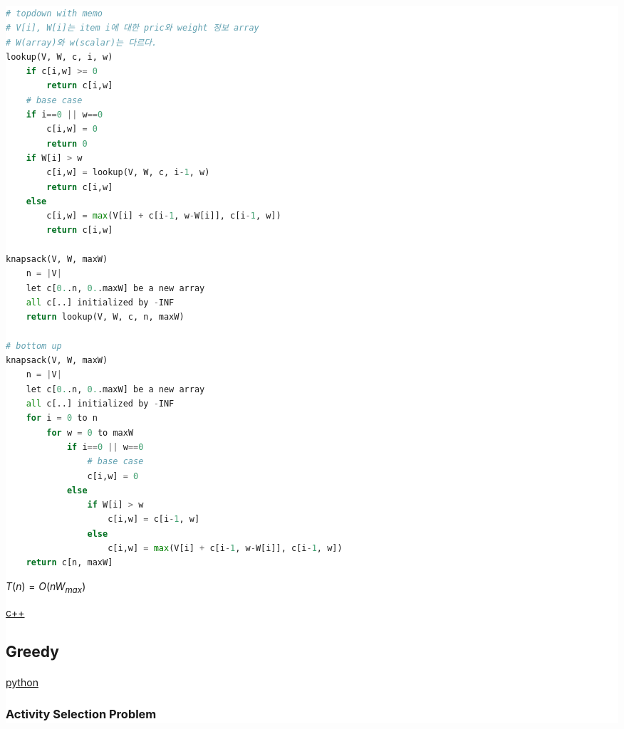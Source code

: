 ```python
# topdown with memo
# V[i], W[i]는 item i에 대한 pric와 weight 정보 array
# W(array)와 w(scalar)는 다르다.
lookup(V, W, c, i, w)
	if c[i,w] >= 0
    	return c[i,w]
    # base case
    if i==0 || w==0
    	c[i,w] = 0
        return 0
    if W[i] > w 
    	c[i,w] = lookup(V, W, c, i-1, w)
        return c[i,w]
    else
    	c[i,w] = max(V[i] + c[i-1, w-W[i]], c[i-1, w])
		return c[i,w]

knapsack(V, W, maxW)
	n = |V|
	let c[0..n, 0..maxW] be a new array
    all c[..] initialized by -INF
    return lookup(V, W, c, n, maxW)
        
# bottom up
knapsack(V, W, maxW)
    n = |V|
	let c[0..n, 0..maxW] be a new array
    all c[..] initialized by -INF
    for i = 0 to n
    	for w = 0 to maxW
        	if i==0 || w==0
            	# base case 
            	c[i,w] = 0
            else
				if W[i] > w
                	c[i,w] = c[i-1, w]
                else
                	c[i,w] = max(V[i] + c[i-1, w-W[i]], c[i-1, w])
    return c[n, maxW]
```

$T(n) = O(nW_{max})$

[c++](https://github.com/SUNGWOOKYOO/Algorithm/blob/master/src_Cplus/Knapsack.cpp)



## Greedy

[python](https://github.com/SUNGWOOKYOO/Algorithm/blob/master/src_Python/sw_DPandGreedy.ipynb)

### Activity Selection Problem 


[^2]: 최상의 정점(중심)을 루트(Root Node)로 하고, 모든 그룹 멤버들을 자손으로 갖는 트리구조
[^3]: 어떤 그래프가 [connected](https://en.wikipedia.org/wiki/Connectivity_(graph_theory)) 되었다는건 모든 정점들 간에 path가 반드시 존재하는 그래프
[^1]: A matching in a graph is a subset of its edges, no two of which share an endpoint.
[1]: https://opendsa-server.cs.vt.edu/ODSA/Books/Everything/html/index.html	"reference blog "